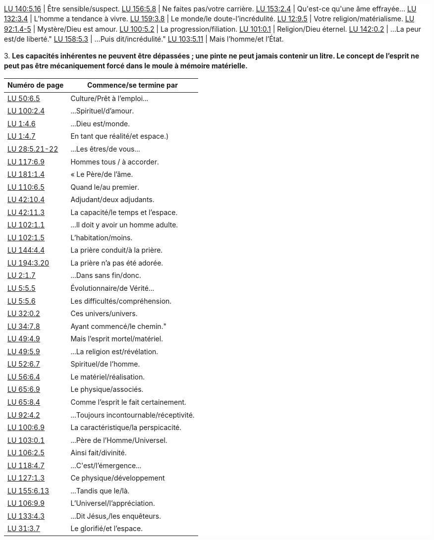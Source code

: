 <a id="a107_0"></a>[LU 140:5.16](/fr/The_Urantia_Book/140#p5_16) | Être sensible/suspect.
<a id="a108_0"></a>[LU 156:5.8](/fr/The_Urantia_Book/156#p5_8) | Ne faites pas/votre carrière.
<a id="a109_0"></a>[LU 153:2.4](/fr/The_Urantia_Book/153#p2_4) | Qu'est-ce qu'une âme effrayée...
<a id="a110_0"></a>[LU 132:3.4](/fr/The_Urantia_Book/132#p3_4) | L’homme a tendance à vivre.
<a id="a111_0"></a>[LU 159:3.8](/fr/The_Urantia_Book/159#p3_8) | Le monde/le doute-l’incrédulité.
<a id="a112_0"></a>[LU 12:9.5](/fr/The_Urantia_Book/12#p9_5) | Votre religion/matérialisme.
<a id="a113_0"></a>[LU 92:1.4-5](/fr/The_Urantia_Book/92#p1_4) | Mystère/Dieu est amour.
<a id="a114_0"></a>[LU 100:5.2](/fr/The_Urantia_Book/100#p5_2) | La progression/filiation.
<a id="a115_0"></a>[LU 101:0.1](/fr/The_Urantia_Book/101#p0_1) | Religion/Dieu éternel.
<a id="a116_0"></a>[LU 142:0.2](/fr/The_Urantia_Book/142#p0_2) | ...La peur est/de liberté."
<a id="a117_0"></a>[LU 158:5.3](/fr/The_Urantia_Book/158#p5_3) | ...Puis dit/incrédulité."
<a id="a118_0"></a>[LU 103:5.11](/fr/The_Urantia_Book/103#p5_11) | Mais l’homme/et l’État.


3\. **Les capacités inhérentes ne peuvent être dépassées ; une pinte ne peut jamais contenir un litre. Le concept de l’esprit ne peut pas être mécaniquement forcé dans le moule à mémoire matérielle.**

Numéro de page| Commence/se termine par
--- | ---
<a id="a125_0"></a>[LU 50:6.5](/fr/The_Urantia_Book/50#p6_5) | Culture/Prêt à l’emploi...
<a id="a126_0"></a>[LU 100:2.4](/fr/The_Urantia_Book/100#p2_4) | ...Spirituel/d’amour.
<a id="a127_0"></a>[LU 1:4.6](/fr/The_Urantia_Book/1#p4_6) | ...Dieu est/monde.
<a id="a128_0"></a>[LU 1:4.7](/fr/The_Urantia_Book/1#p4_7) | En tant que réalité/et espace.)
<a id="a129_0"></a>[LU 28:5.21-22](/fr/The_Urantia_Book/28#p5_21) | ...Les êtres/de vous...
<a id="a130_0"></a>[LU 117:6.9](/fr/The_Urantia_Book/117#p6_9) | Hommes tous / à accorder.
<a id="a131_0"></a>[LU 181:1.4](/fr/The_Urantia_Book/181#p1_4) | « Le Père/de l’âme.
<a id="a132_0"></a>[LU 110:6.5](/fr/The_Urantia_Book/110#p6_5) | Quand le/au premier.
<a id="a133_0"></a>[LU 42:10.4](/fr/The_Urantia_Book/42#p10_4) | Adjudant/deux adjudants.
<a id="a134_0"></a>[LU 42:11.3](/fr/The_Urantia_Book/42#p11_3) | La capacité/le temps et l’espace.
<a id="a135_0"></a>[LU 102:1.1](/fr/The_Urantia_Book/102#p1_1) | ...Il doit y avoir un homme adulte.
<a id="a136_0"></a>[LU 102:1.5](/fr/The_Urantia_Book/102#p1_5) | L’habitation/moins.
<a id="a137_0"></a>[LU 144:4.4](/fr/The_Urantia_Book/144#p4_4) | La prière conduit/à la prière.
<a id="a138_0"></a>[LU 194:3.20](/fr/The_Urantia_Book/194#p3_20) | La prière n’a pas été adorée.
<a id="a139_0"></a>[LU 2:1.7](/fr/The_Urantia_Book/2#p1_7) | ...Dans sans fin/donc.
<a id="a140_0"></a>[LU 5:5.5](/fr/The_Urantia_Book/5#p5_5) | Évolutionnaire/de Vérité...
<a id="a141_0"></a>[LU 5:5.6](/fr/The_Urantia_Book/5#p5_6) | Les difficultés/compréhension.
<a id="a142_0"></a>[LU 32:0.2](/fr/The_Urantia_Book/32#p0_2) | Ces univers/univers.
<a id="a143_0"></a>[LU 34:7.8](/fr/The_Urantia_Book/34#p7_8) | Ayant commencé/le chemin."
<a id="a144_0"></a>[LU 49:4.9](/fr/The_Urantia_Book/49#p4_9) | Mais l’esprit mortel/matériel.
<a id="a145_0"></a>[LU 49:5.9](/fr/The_Urantia_Book/49#p5_9) | ...La religion est/révélation.
<a id="a146_0"></a>[LU 52:6.7](/fr/The_Urantia_Book/52#p6_7) | Spirituel/de l’homme.
<a id="a147_0"></a>[LU 56:6.4](/fr/The_Urantia_Book/56#p6_4) | Le matériel/réalisation.
<a id="a148_0"></a>[LU 65:6.9](/fr/The_Urantia_Book/65#p6_9) | Le physique/associés.
<a id="a149_0"></a>[LU 65:8.4](/fr/The_Urantia_Book/65#p8_4) | Comme l’esprit le fait certainement.
<a id="a150_0"></a>[LU 92:4.2](/fr/The_Urantia_Book/92#p4_2) | ...Toujours incontournable/réceptivité.
<a id="a151_0"></a>[LU 100:6.9](/fr/The_Urantia_Book/100#p6_9) | La caractéristique/la perspicacité.
<a id="a152_0"></a>[LU 103:0.1](/fr/The_Urantia_Book/103#p0_1) | ...Père de l’Homme/Universel.
<a id="a153_0"></a>[LU 106:2.5](/fr/The_Urantia_Book/106#p2_5) | Ainsi fait/divinité.
<a id="a154_0"></a>[LU 118:4.7](/fr/The_Urantia_Book/118#p4_7) | ...C'est/l’émergence...
<a id="a155_0"></a>[LU 127:1.3](/fr/The_Urantia_Book/127#p1_3) | Ce physique/développement
<a id="a156_0"></a>[LU 155:6.13](/fr/The_Urantia_Book/155#p6_13) | ...Tandis que le/là.
<a id="a157_0"></a>[LU 106:9.9](/fr/The_Urantia_Book/106#p9_9) | L’Universel/l’appréciation.
<a id="a158_0"></a>[LU 133:4.3](/fr/The_Urantia_Book/133#p4_3) | ...Dit Jésus,/les enquêteurs.
<a id="a159_0"></a>[LU 31:3.7](/fr/The_Urantia_Book/31#p3_7) | Le glorifié/et l’espace.
